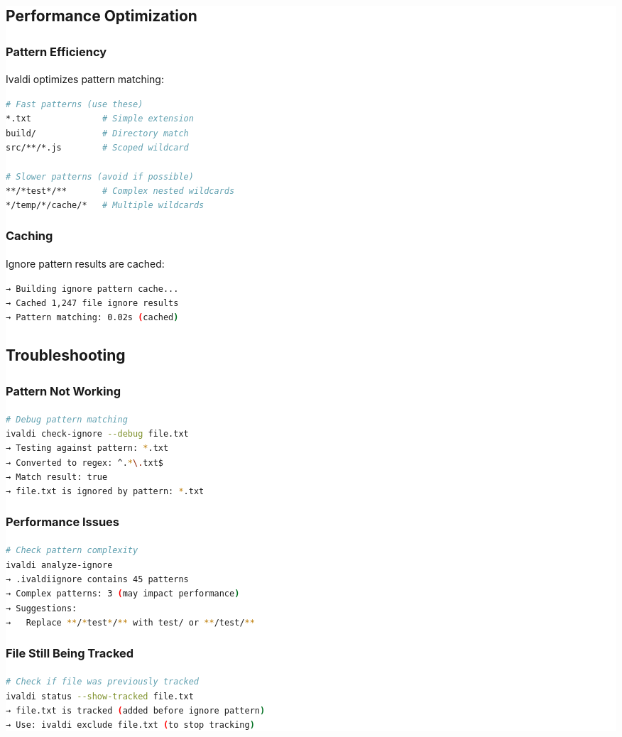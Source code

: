## Performance Optimization

### Pattern Efficiency
Ivaldi optimizes pattern matching:
```bash
# Fast patterns (use these)
*.txt              # Simple extension
build/             # Directory match
src/**/*.js        # Scoped wildcard

# Slower patterns (avoid if possible)
**/*test*/**       # Complex nested wildcards
*/temp/*/cache/*   # Multiple wildcards
```

### Caching
Ignore pattern results are cached:
```bash
→ Building ignore pattern cache...
→ Cached 1,247 file ignore results
→ Pattern matching: 0.02s (cached)
```

## Troubleshooting

### Pattern Not Working
```bash
# Debug pattern matching
ivaldi check-ignore --debug file.txt
→ Testing against pattern: *.txt
→ Converted to regex: ^.*\.txt$
→ Match result: true
→ file.txt is ignored by pattern: *.txt
```

### Performance Issues
```bash
# Check pattern complexity
ivaldi analyze-ignore
→ .ivaldiignore contains 45 patterns
→ Complex patterns: 3 (may impact performance)
→ Suggestions:
→   Replace **/*test*/** with test/ or **/test/**
```

### File Still Being Tracked
```bash
# Check if file was previously tracked
ivaldi status --show-tracked file.txt
→ file.txt is tracked (added before ignore pattern)
→ Use: ivaldi exclude file.txt (to stop tracking)
```
